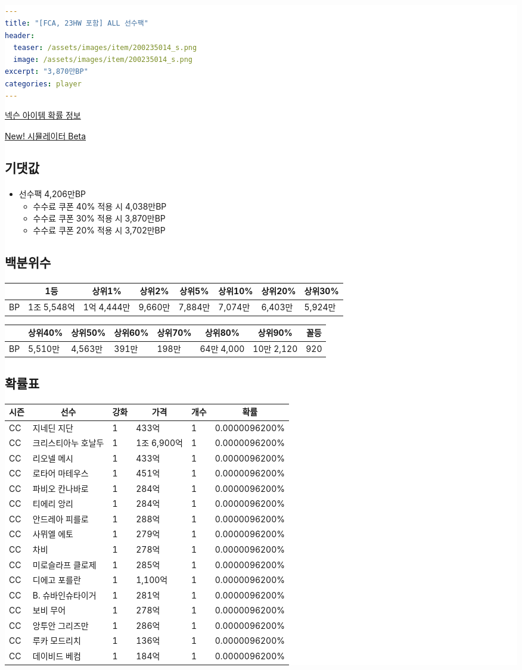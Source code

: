 ```yaml
---
title: "[FCA, 23HW 포함] ALL 선수팩"
header:
  teaser: /assets/images/item/200235014_s.png
  image: /assets/images/item/200235014_s.png
excerpt: "3,870만BP"
categories: player
---
```

[넥슨 아이템 확률 정보](http://iteminfo.nexon.com/probability/fco?sn=7520)

[New! 시뮬레이터 Beta](/simulator/7520)
## 기댓값
- 선수팩 4,206만BP
  - 수수료 쿠폰 40% 적용 시 4,038만BP
  - 수수료 쿠폰 30% 적용 시 3,870만BP
  - 수수료 쿠폰 20% 적용 시 3,702만BP


## 백분위수

||1등|상위1%|상위2%|상위5%|상위10%|상위20%|상위30%|
|---|---|---|---|---|---|---|---|
|BP|1조 5,548억|1억 4,444만|9,660만|7,884만|7,074만|6,403만|5,924만|

||상위40%|상위50%|상위60%|상위70%|상위80%|상위90%|꼴등|
|---|---|---|---|---|---|---|---|
|BP|5,510만|4,563만|391만|198만|64만 4,000|10만 2,120|920|


## 확률표

|시즌|선수|강화|가격|개수|확률|
|---|---|---|---|---|---|
|CC|지네딘 지단|1|433억|1|0.0000096200%|
|CC|크리스티아누 호날두|1|1조 6,900억|1|0.0000096200%|
|CC|리오넬 메시|1|433억|1|0.0000096200%|
|CC|로타어 마테우스|1|451억|1|0.0000096200%|
|CC|파비오 칸나바로|1|284억|1|0.0000096200%|
|CC|티에리 앙리|1|284억|1|0.0000096200%|
|CC|안드레아 피를로|1|288억|1|0.0000096200%|
|CC|사뮈엘 에토|1|279억|1|0.0000096200%|
|CC|차비|1|278억|1|0.0000096200%|
|CC|미로슬라프 클로제|1|285억|1|0.0000096200%|
|CC|디에고 포를란|1|1,100억|1|0.0000096200%|
|CC|B. 슈바인슈타이거|1|281억|1|0.0000096200%|
|CC|보비 무어|1|278억|1|0.0000096200%|
|CC|앙투안 그리즈만|1|286억|1|0.0000096200%|
|CC|루카 모드리치|1|136억|1|0.0000096200%|
|CC|데이비드 베컴|1|184억|1|0.0000096200%|